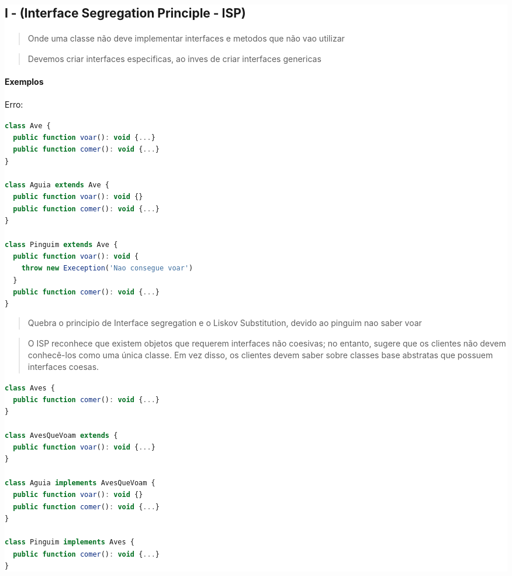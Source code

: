 ## I - (Interface Segregation Principle - ISP)

> Onde uma classe não deve implementar interfaces e metodos que não vao utilizar

> Devemos criar interfaces especificas, ao inves de criar interfaces genericas

#### Exemplos

Erro:
```javascript
class Ave {
  public function voar(): void {...}
  public function comer(): void {...}
}

class Aguia extends Ave {
  public function voar(): void {}
  public function comer(): void {...}
}

class Pinguim extends Ave {
  public function voar(): void {
    throw new Exeception('Nao consegue voar')
  }
  public function comer(): void {...}
}

```
> Quebra o principio de Interface segregation e o Liskov Substitution, devido ao pinguim nao saber voar

> O ISP reconhece que existem objetos que requerem interfaces não coesivas; no entanto, sugere que os clientes não devem conhecê-los como uma única classe. Em vez disso, os clientes devem saber sobre classes base abstratas que possuem interfaces coesas.

```javascript
class Aves {
  public function comer(): void {...}
}

class AvesQueVoam extends {
  public function voar(): void {...}
}

class Aguia implements AvesQueVoam {
  public function voar(): void {}
  public function comer(): void {...}
}

class Pinguim implements Aves {
  public function comer(): void {...}
}

```

